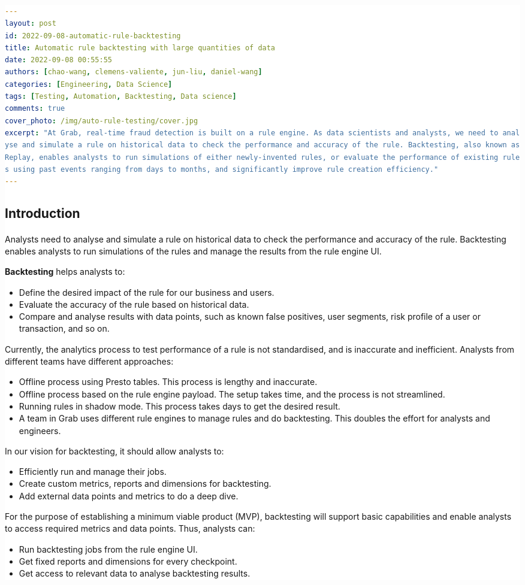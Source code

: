 ```yaml
---
layout: post
id: 2022-09-08-automatic-rule-backtesting
title: Automatic rule backtesting with large quantities of data
date: 2022-09-08 00:55:55
authors: [chao-wang, clemens-valiente, jun-liu, daniel-wang]
categories: [Engineering, Data Science]
tags: [Testing, Automation, Backtesting, Data science]
comments: true
cover_photo: /img/auto-rule-testing/cover.jpg
excerpt: "At Grab, real-time fraud detection is built on a rule engine. As data scientists and analysts, we need to analyse and simulate a rule on historical data to check the performance and accuracy of the rule. Backtesting, also known as Replay, enables analysts to run simulations of either newly-invented rules, or evaluate the performance of existing rules using past events ranging from days to months, and significantly improve rule creation efficiency."
---
```


## Introduction

Analysts need to analyse and simulate a rule on historical data to check the performance and accuracy of the rule. Backtesting enables analysts to run simulations of the rules and manage the results from the rule engine UI.

**Backtesting** helps analysts to:

*   Define the desired impact of the rule for our business and users.
*   Evaluate the accuracy of the rule based on historical data.
*   Compare and analyse results with data points, such as known false positives, user segments, risk profile of a user or transaction, and so on.

Currently, the analytics process to test performance of a rule is not standardised, and is inaccurate and inefficient. Analysts from different teams have different approaches:

*   Offline process using Presto tables. This process is lengthy and inaccurate.
*   Offline process based on the rule engine payload. The setup takes time, and the process is not streamlined.
*   Running rules in shadow mode. This process takes days to get the desired result.
*   A team in Grab uses different rule engines to manage rules and do backtesting. This doubles the effort for analysts and engineers.

In our vision for backtesting, it should allow analysts to:

*   Efficiently run and manage their jobs.
*   Create custom metrics, reports and dimensions for backtesting.
*   Add external data points and metrics to do a deep dive.

For the purpose of establishing a minimum viable product (MVP), backtesting will support basic capabilities and enable analysts to access required metrics and data points. Thus, analysts can:

*   Run backtesting jobs from the rule engine UI.
*   Get fixed reports and dimensions for every checkpoint.
*   Get access to relevant data to analyse backtesting results.
